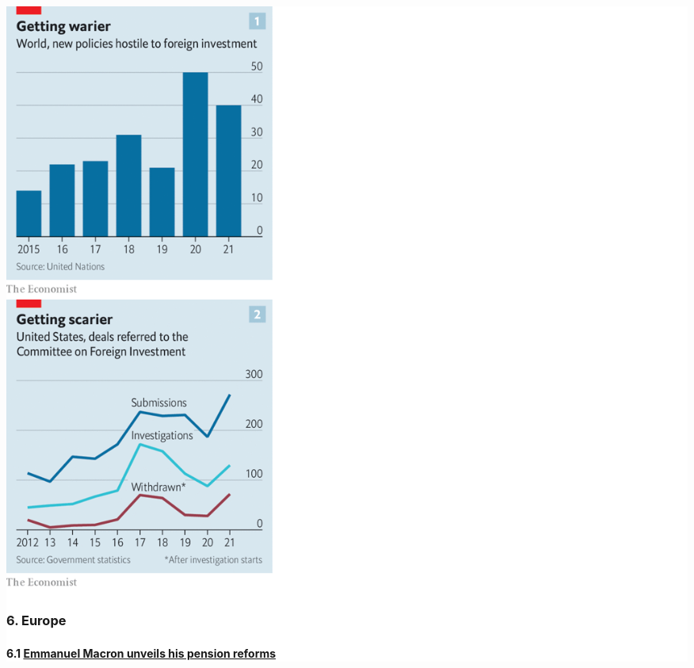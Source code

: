 ![](./images/_briefing_2023_01_12_globalisation-already-slowing-is-suffering-a-new-assault-1.png)  
![](./images/_briefing_2023_01_12_globalisation-already-slowing-is-suffering-a-new-assault-2.png)  

### 6. Europe
#### 6.1 [Emmanuel Macron unveils his pension reforms](https://www.economist.com/europe/2023/01/10/emmanuel-macron-unveils-his-pension-reforms)